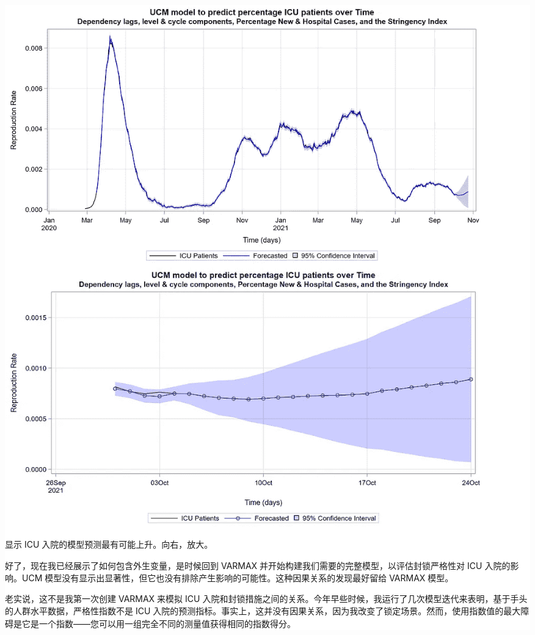 ![](img/2678679210dcbcd56b66979e3262688e.png)![](img/31dc42cffc9e01ea7621c0a7ecebb230.png)

显示 ICU 入院的模型预测最有可能上升。向右，放大。

好了，现在我已经展示了如何包含外生变量，是时候回到 VARMAX 并开始构建我们需要的完整模型，以评估封锁严格性对 ICU 入院的影响。UCM 模型没有显示出显著性，但它也没有排除产生影响的可能性。这种因果关系的发现最好留给 VARMAX 模型。

老实说，这不是我第一次创建 VARMAX 来模拟 ICU 入院和封锁措施之间的关系。今年早些时候，我运行了几次模型迭代来表明，基于手头的人群水平数据，严格性指数不是 ICU 入院的预测指标。事实上，这并没有因果关系，因为我改变了锁定场景。然而，使用指数值的最大障碍是它是一个指数——您可以用一组完全不同的测量值获得相同的指数得分。
